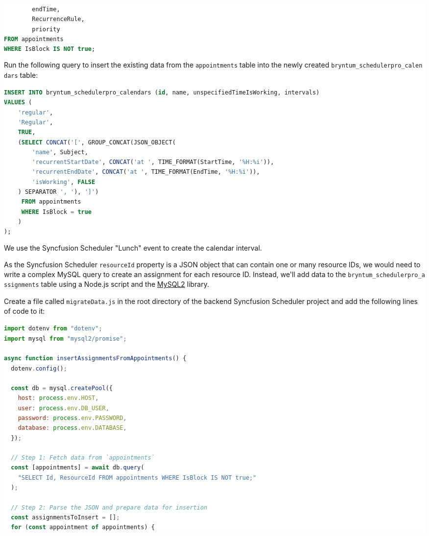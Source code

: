 ```sql
		endTime,
		RecurrenceRule,
		priority
FROM appointments
WHERE IsBlock IS NOT true;
```

Run the following query to insert the existing data from the `appointments`
 table into the newly created `bryntum_schedulerpro_calendars`
 table:

```sql
INSERT INTO bryntum_schedulerpro_calendars (id, name, unspecifiedTimeIsWorking, intervals)
VALUES (
    'regular',
    'Regular', 
    TRUE,
    (SELECT CONCAT('[', GROUP_CONCAT(JSON_OBJECT(
        'name', Subject,
        'recurrentStartDate', CONCAT('at ', TIME_FORMAT(StartTime, '%H:%i')),
        'recurrentEndDate', CONCAT('at ', TIME_FORMAT(EndTime, '%H:%i')),
        'isWorking', FALSE
    ) SEPARATOR ', '), ']')
     FROM appointments
     WHERE IsBlock = true
    )
);
```

We use the Syncfusion Scheduler "Lunch" event to create the calendar interval.

As the Syncfusion Scheduler `resourceId`
 property is a JSON object that can contain one or many resource IDs, we would need to write a complex MySQL query to
create an assignment for each resource ID. Instead, we'll add data to the `bryntum_schedulerpro_assignments`
 table using a Node.js script and the
[MySQL2](https://github.com/sidorares/node-mysql2)
 library.

Create a file called `migrateData.js`
 in the root directory of the backend Syncfusion Scheduler project and add the following lines of code to it:

```javascript
import dotenv from "dotenv";
import mysql from "mysql2/promise";

async function insertAssignmentsFromAppointments() {
  dotenv.config();

  const db = mysql.createPool({
    host: process.env.HOST,
    user: process.env.DB_USER,
    password: process.env.PASSWORD,
    database: process.env.DATABASE,
  });

  // Step 1: Fetch data from `appointments`
  const [appointments] = await db.query(
    "SELECT Id, ResourceId FROM appointments WHERE IsBlock IS NOT true;"
  );

  // Step 2: Parse the JSON and prepare data for insertion
  const assignmentsToInsert = [];
  for (const appointment of appointments) {
```